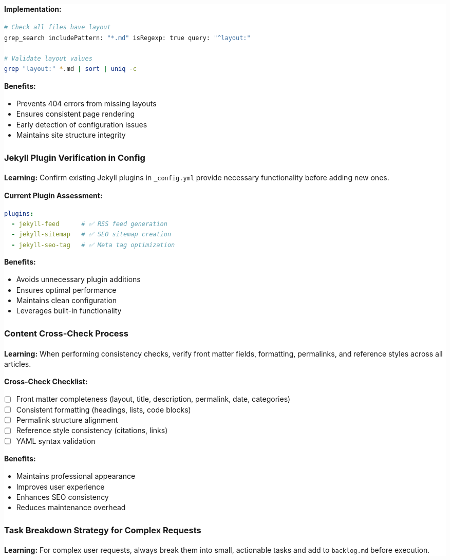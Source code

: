 **Implementation:**
```bash
# Check all files have layout
grep_search includePattern: "*.md" isRegexp: true query: "^layout:"

# Validate layout values
grep "layout:" *.md | sort | uniq -c
```

**Benefits:**
- Prevents 404 errors from missing layouts
- Ensures consistent page rendering
- Early detection of configuration issues
- Maintains site structure integrity

### Jekyll Plugin Verification in Config
**Learning:** Confirm existing Jekyll plugins in `_config.yml` provide necessary functionality before adding new ones.

**Current Plugin Assessment:**
```yaml
plugins:
  - jekyll-feed      # ✅ RSS feed generation
  - jekyll-sitemap   # ✅ SEO sitemap creation
  - jekyll-seo-tag   # ✅ Meta tag optimization
```

**Benefits:**
- Avoids unnecessary plugin additions
- Ensures optimal performance
- Maintains clean configuration
- Leverages built-in functionality

### Content Cross-Check Process
**Learning:** When performing consistency checks, verify front matter fields, formatting, permalinks, and reference styles across all articles.

**Cross-Check Checklist:**
- [ ] Front matter completeness (layout, title, description, permalink, date, categories)
- [ ] Consistent formatting (headings, lists, code blocks)
- [ ] Permalink structure alignment
- [ ] Reference style consistency (citations, links)
- [ ] YAML syntax validation

**Benefits:**
- Maintains professional appearance
- Improves user experience
- Enhances SEO consistency
- Reduces maintenance overhead

### Task Breakdown Strategy for Complex Requests
**Learning:** For complex user requests, always break them into small, actionable tasks and add to `backlog.md` before execution.
